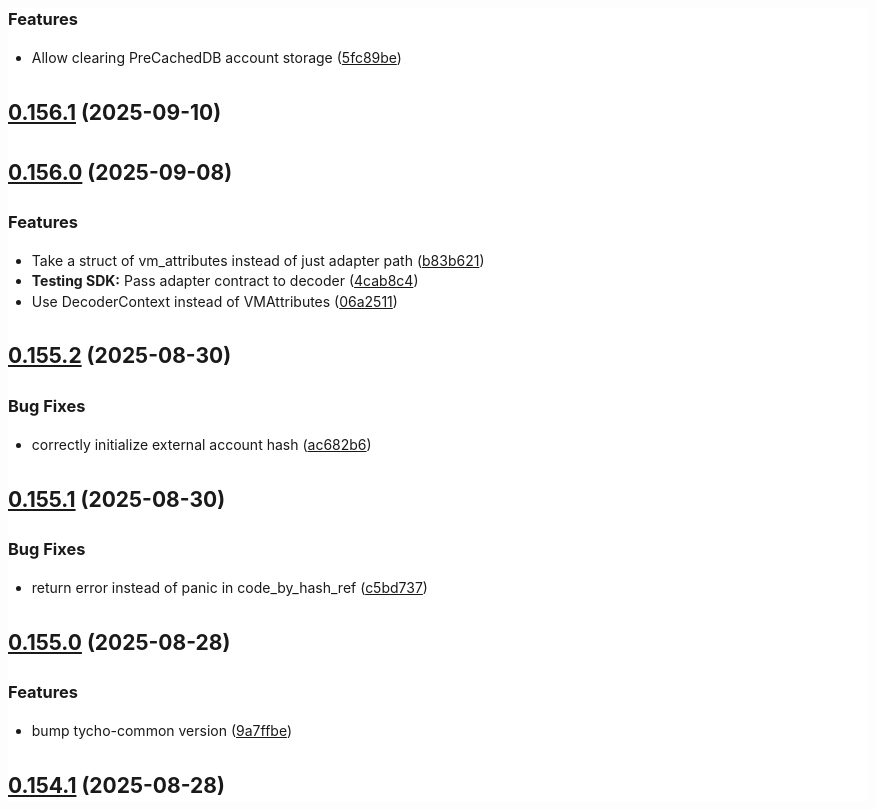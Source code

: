 
### Features

* Allow clearing PreCachedDB account storage ([5fc89be](https://github.com/propeller-heads/tycho-simulation/commit/5fc89be404fdadbed4c7c654fd10d786e6a2d965))

## [0.156.1](https://github.com/propeller-heads/tycho-simulation/compare/0.156.0...0.156.1) (2025-09-10)

## [0.156.0](https://github.com/propeller-heads/tycho-simulation/compare/0.155.2...0.156.0) (2025-09-08)


### Features

* Take a struct of vm_attributes instead of just adapter path ([b83b621](https://github.com/propeller-heads/tycho-simulation/commit/b83b621be2baf4d844441f37579c38d1606fd38f))
* **Testing SDK:** Pass adapter contract to decoder ([4cab8c4](https://github.com/propeller-heads/tycho-simulation/commit/4cab8c413a37102a187291714a9a85837a037ccd))
* Use DecoderContext instead of VMAttributes ([06a2511](https://github.com/propeller-heads/tycho-simulation/commit/06a2511cd3c5095b50a50d6c2ca5c4a960809eca))

## [0.155.2](https://github.com/propeller-heads/tycho-simulation/compare/0.155.1...0.155.2) (2025-08-30)


### Bug Fixes

* correctly initialize external account hash ([ac682b6](https://github.com/propeller-heads/tycho-simulation/commit/ac682b6557863f94065700d9b6bbda661ff4aaf1))

## [0.155.1](https://github.com/propeller-heads/tycho-simulation/compare/0.155.0...0.155.1) (2025-08-30)


### Bug Fixes

* return error instead of panic in code_by_hash_ref ([c5bd737](https://github.com/propeller-heads/tycho-simulation/commit/c5bd737e8e921a5fbcb9401a86a167b7f7c5e2ee))

## [0.155.0](https://github.com/propeller-heads/tycho-simulation/compare/0.154.1...0.155.0) (2025-08-28)


### Features

* bump tycho-common version ([9a7ffbe](https://github.com/propeller-heads/tycho-simulation/commit/9a7ffbe1aaac5d4f6f93a7077bd12a3144dc6137))

## [0.154.1](https://github.com/propeller-heads/tycho-simulation/compare/0.154.0...0.154.1) (2025-08-28)
